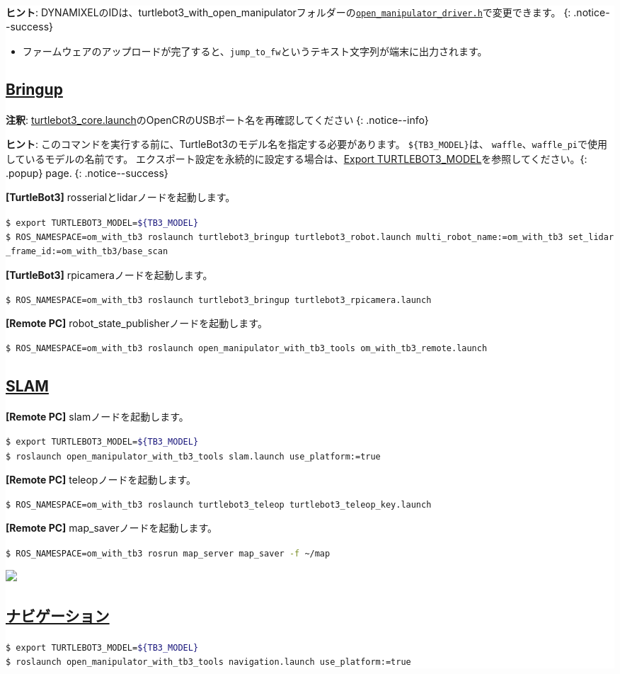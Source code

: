 **ヒント**: DYNAMIXELのIDは、turtlebot3_with_open_manipulatorフォルダーの[`open_manipulator_driver.h`][manipulator_id]で変更できます。
{: .notice--success}

- ファームウェアのアップロードが完了すると、`jump_to_fw`というテキスト文字列が端末に出力されます。

## [Bringup](#bringup)

**注釈**: [turtlebot3_core.launch][turtlebot3_core]のOpenCRのUSBポート名を再確認してください
{: .notice--info}

**ヒント**: このコマンドを実行する前に、TurtleBot3のモデル名を指定する必要があります。 `${TB3_MODEL}`は、 `waffle`、`waffle_pi`で使用しているモデルの名前です。 エクスポート設定を永続的に設定する場合は、[Export TURTLEBOT3_MODEL][export_turtlebot3_model]を参照してください。{: .popup} page.
{: .notice--success}

**[TurtleBot3]** rosserialとlidarノードを起動します。
```bash
$ export TURTLEBOT3_MODEL=${TB3_MODEL}
$ ROS_NAMESPACE=om_with_tb3 roslaunch turtlebot3_bringup turtlebot3_robot.launch multi_robot_name:=om_with_tb3 set_lidar_frame_id:=om_with_tb3/base_scan
```

**[TurtleBot3]** rpicameraノードを起動します。
```bash
$ ROS_NAMESPACE=om_with_tb3 roslaunch turtlebot3_bringup turtlebot3_rpicamera.launch
```

**[Remote PC]** robot_state_publisherノードを起動します。
```bash
$ ROS_NAMESPACE=om_with_tb3 roslaunch open_manipulator_with_tb3_tools om_with_tb3_remote.launch
```

## [SLAM](#slam)

**[Remote PC]** slamノードを起動します。
```bash
$ export TURTLEBOT3_MODEL=${TB3_MODEL}
$ roslaunch open_manipulator_with_tb3_tools slam.launch use_platform:=true
```

**[Remote PC]** teleopノードを起動します。
```bash
$ ROS_NAMESPACE=om_with_tb3 roslaunch turtlebot3_teleop turtlebot3_teleop_key.launch
```

**[Remote PC]** map_saverノードを起動します。
```bash
$ ROS_NAMESPACE=om_with_tb3 rosrun map_server map_saver -f ~/map
```

![](/assets/images/platform/turtlebot3/manipulation/open_manipulator_slam.png)

## [ナビゲーション](#ナビゲーション)

```bash
$ export TURTLEBOT3_MODEL=${TB3_MODEL}
$ roslaunch open_manipulator_with_tb3_tools navigation.launch use_platform:=true
```


[export_turtlebot3_model]: /docs/en/platform/turtlebot3/export_turtlebot3_model
[manipulator_id]: https://github.com/ROBOTIS-GIT/OpenCR/blob/ef4e71be84dd899b03e359703be93c5000c5954a/arduino/opencr_arduino/opencr/libraries/turtlebot3/examples/turtlebot3_with_open_manipulator/turtlebot3_with_open_manipulator_core/open_manipulator_driver.h#L27
[turtlebot3_core]: https://github.com/ROBOTIS-GIT/turtlebot3/blob/467c76bc4fa2e34162f57107388839d82d3bcc0e/turtlebot3_bringup/launch/turtlebot3_core.launch#L5
[smach]: http://wiki.ros.org/smach
